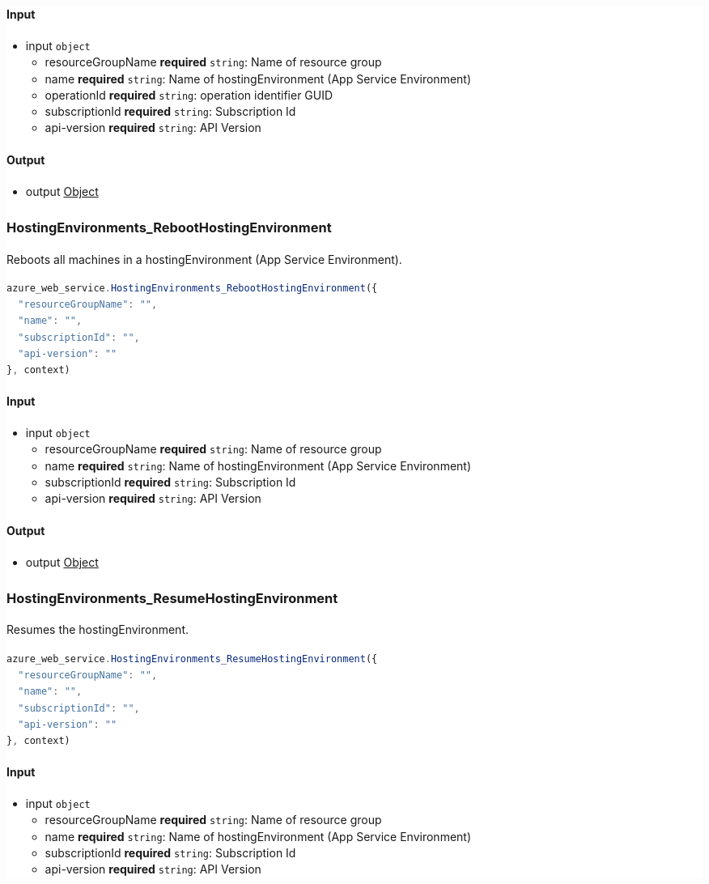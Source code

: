 #### Input
* input `object`
  * resourceGroupName **required** `string`: Name of resource group
  * name **required** `string`: Name of hostingEnvironment (App Service Environment)
  * operationId **required** `string`: operation identifier GUID
  * subscriptionId **required** `string`: Subscription Id
  * api-version **required** `string`: API Version

#### Output
* output [Object](#object)

### HostingEnvironments_RebootHostingEnvironment
Reboots all machines in a hostingEnvironment (App Service Environment).


```js
azure_web_service.HostingEnvironments_RebootHostingEnvironment({
  "resourceGroupName": "",
  "name": "",
  "subscriptionId": "",
  "api-version": ""
}, context)
```

#### Input
* input `object`
  * resourceGroupName **required** `string`: Name of resource group
  * name **required** `string`: Name of hostingEnvironment (App Service Environment)
  * subscriptionId **required** `string`: Subscription Id
  * api-version **required** `string`: API Version

#### Output
* output [Object](#object)

### HostingEnvironments_ResumeHostingEnvironment
Resumes the hostingEnvironment.


```js
azure_web_service.HostingEnvironments_ResumeHostingEnvironment({
  "resourceGroupName": "",
  "name": "",
  "subscriptionId": "",
  "api-version": ""
}, context)
```

#### Input
* input `object`
  * resourceGroupName **required** `string`: Name of resource group
  * name **required** `string`: Name of hostingEnvironment (App Service Environment)
  * subscriptionId **required** `string`: Subscription Id
  * api-version **required** `string`: API Version
